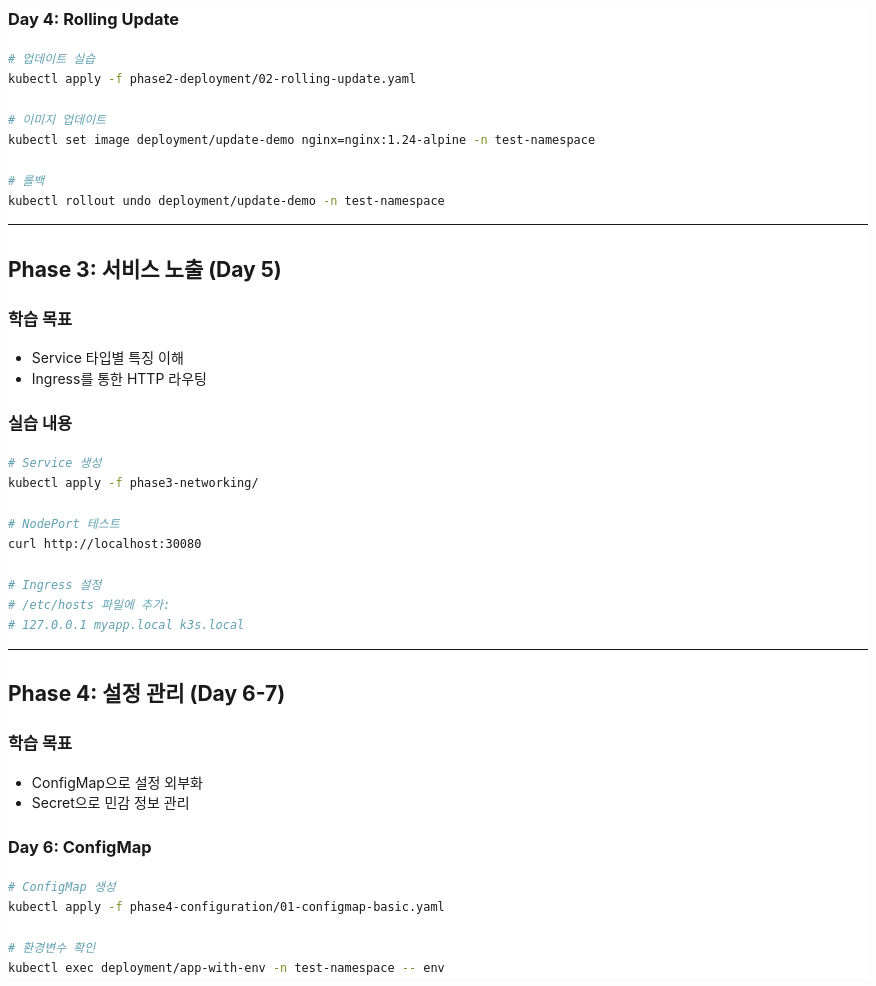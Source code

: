 ### Day 4: Rolling Update
```bash
# 업데이트 실습
kubectl apply -f phase2-deployment/02-rolling-update.yaml

# 이미지 업데이트
kubectl set image deployment/update-demo nginx=nginx:1.24-alpine -n test-namespace

# 롤백
kubectl rollout undo deployment/update-demo -n test-namespace
```

---

## Phase 3: 서비스 노출 (Day 5)

### 학습 목표
- Service 타입별 특징 이해
- Ingress를 통한 HTTP 라우팅

### 실습 내용
```bash
# Service 생성
kubectl apply -f phase3-networking/

# NodePort 테스트
curl http://localhost:30080

# Ingress 설정
# /etc/hosts 파일에 추가:
# 127.0.0.1 myapp.local k3s.local
```

---

## Phase 4: 설정 관리 (Day 6-7)

### 학습 목표
- ConfigMap으로 설정 외부화
- Secret으로 민감 정보 관리

### Day 6: ConfigMap
```bash
# ConfigMap 생성
kubectl apply -f phase4-configuration/01-configmap-basic.yaml

# 환경변수 확인
kubectl exec deployment/app-with-env -n test-namespace -- env
```
